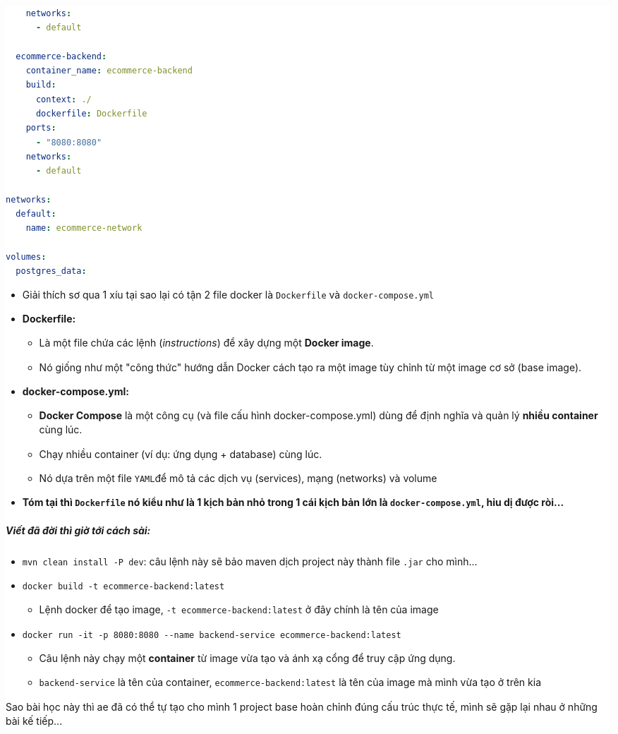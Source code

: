 ```yml
    networks:
      - default

  ecommerce-backend:
    container_name: ecommerce-backend
    build:
      context: ./
      dockerfile: Dockerfile
    ports:
      - "8080:8080"
    networks:
      - default

networks:
  default:
    name: ecommerce-network

volumes:
  postgres_data:
```

- Giải thích sơ qua 1 xíu tại sao lại có tận 2 file docker là `Dockerfile` và `docker-compose.yml`

- **Dockerfile:**

  - Là một file chứa các lệnh (_instructions_) để xây dựng một **Docker image**.

  - Nó giống như một "công thức" hướng dẫn Docker cách tạo ra một image tùy chỉnh từ một image cơ sở (base image).

- **docker-compose.yml:**

  - **Docker Compose** là một công cụ (và file cấu hình docker-compose.yml) dùng để định nghĩa và quản lý **nhiều container** cùng lúc.

  - Chạy nhiều container (ví dụ: ứng dụng + database) cùng lúc.

  - Nó dựa trên một file `YAML`để mô tả các dịch vụ (services), mạng (networks) và volume

- **Tóm tại thì `Dockerfile` nó kiểu như là 1 kịch bản nhỏ trong 1 cái kịch bản lớn là `docker-compose.yml`, hỉu dị được ròi...**

##### Viết đã đời thì giờ tới cách sài:

- `mvn clean install -P dev`: câu lệnh này sẽ bảo maven dịch project này thành file `.jar` cho mình...

- `docker build -t ecommerce-backend:latest`

  - Lệnh docker để tạo image, `-t ecommerce-backend:latest` ở đây chính là tên của image

- `docker run -it -p 8080:8080 --name backend-service ecommerce-backend:latest`

  - Câu lệnh này chạy một **container** từ image vừa tạo và ánh xạ cổng để truy cập ứng dụng.

  - `backend-service` là tên của container, `ecommerce-backend:latest` là tên của image mà mình vừa tạo ở trên kia

Sao bài học này thì ae đã có thể tự tạo cho mình 1 project base hoàn chỉnh đúng cấu trúc thực tế, mình sẽ gặp lại nhau ở những bài kế tiếp...
